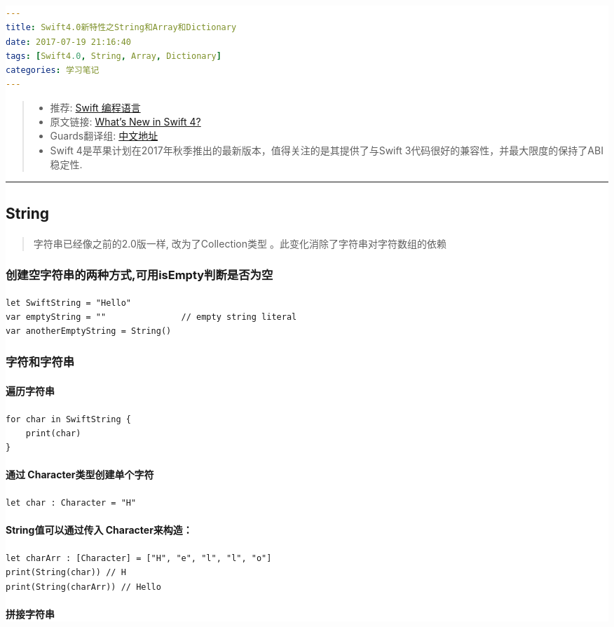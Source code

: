 ```yaml
---
title: Swift4.0新特性之String和Array和Dictionary
date: 2017-07-19 21:16:40
tags: [Swift4.0, String, Array, Dictionary]
categories: 学习笔记
---
```


> - 推荐: [Swift 编程语言](https://www.cnswift.org)
> - 原文链接: [What’s New in Swift 4?](https://www.raywenderlich.com/163857/whats-new-swift-4)
> - Guards翻译组: [中文地址](http://www.jianshu.com/p/3bedf1de5cb3)
> - Swift 4是苹果计划在2017年秋季推出的最新版本，值得关注的是其提供了与Swift 3代码很好的兼容性，并最大限度的保持了ABI稳定性.



---

## String
> 字符串已经像之前的2.0版一样, 改为了Collection类型 。此变化消除了字符串对字符数组的依赖

### 创建空字符串的两种方式,可用isEmpty判断是否为空

```objc
let SwiftString = "Hello"
var emptyString = ""               // empty string literal
var anotherEmptyString = String()

```

### 字符和字符串
#### 遍历字符串

```objc
for char in SwiftString {
    print(char)
}
```

#### 通过 Character类型创建单个字符

```objc
let char : Character = "H"
```

#### String值可以通过传入 Character来构造：

```objc
let charArr : [Character] = ["H", "e", "l", "l", "o"]
print(String(char)) // H
print(String(charArr)) // Hello
```

#### 拼接字符串
